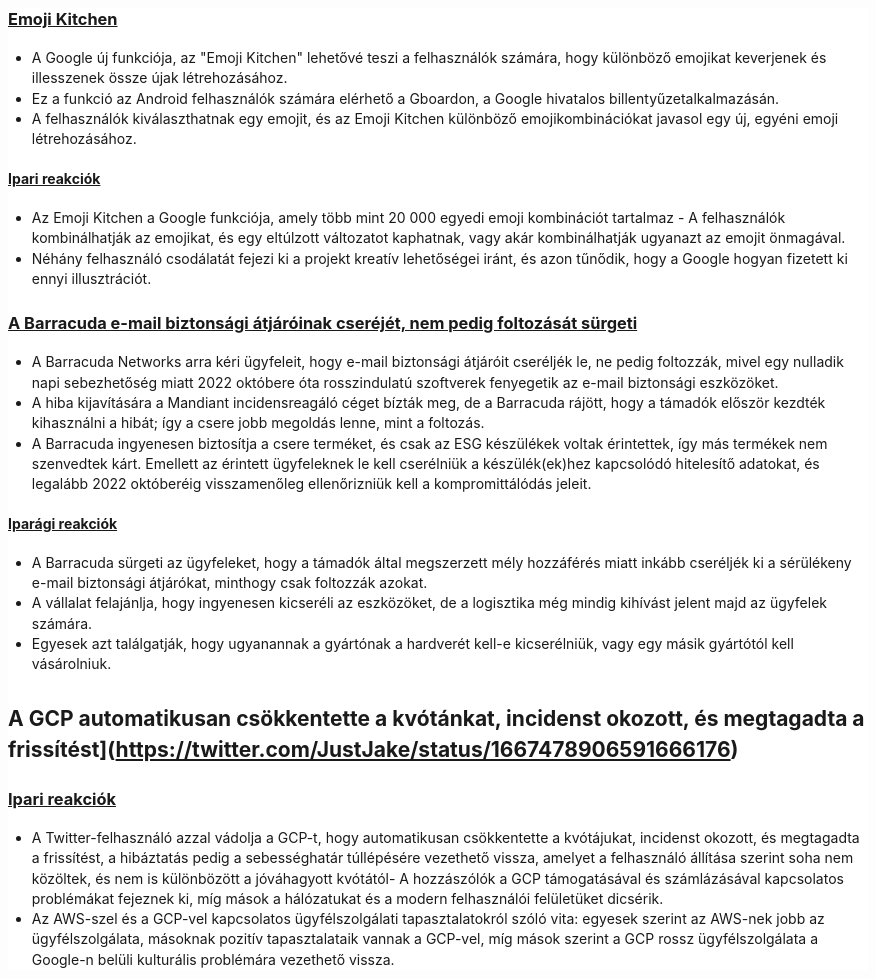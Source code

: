 ### [Emoji Kitchen](https://emojikitchen.dev/)

- A Google új funkciója, az "Emoji Kitchen" lehetővé teszi a felhasználók számára, hogy különböző emojikat keverjenek és illesszenek össze újak létrehozásához.
- Ez a funkció az Android felhasználók számára elérhető a Gboardon, a Google hivatalos billentyűzetalkalmazásán.
- A felhasználók kiválaszthatnak egy emojit, és az Emoji Kitchen különböző emojikombinációkat javasol egy új, egyéni emoji létrehozásához.

#### [Ipari reakciók](http://news.ycombinator.com/item?id=36267382)

- Az Emoji Kitchen a Google funkciója, amely több mint 20 000 egyedi emoji kombinációt tartalmaz - A felhasználók kombinálhatják az emojikat, és egy eltúlzott változatot kaphatnak, vagy akár kombinálhatják ugyanazt az emojit önmagával.
- Néhány felhasználó csodálatát fejezi ki a projekt kreatív lehetőségei iránt, és azon tűnődik, hogy a Google hogyan fizetett ki ennyi illusztrációt.

### [A Barracuda e-mail biztonsági átjáróinak cseréjét, nem pedig foltozását sürgeti](https://krebsonsecurity.com/2023/06/barracuda-urges-replacing-not-patching-its-email-security-gateways/)

- A Barracuda Networks arra kéri ügyfeleit, hogy e-mail biztonsági átjáróit cseréljék le, ne pedig foltozzák, mivel egy nulladik napi sebezhetőség miatt 2022 októbere óta rosszindulatú szoftverek fenyegetik az e-mail biztonsági eszközöket.
- A hiba kijavítására a Mandiant incidensreagáló céget bízták meg, de a Barracuda rájött, hogy a támadók először kezdték kihasználni a hibát; így a csere jobb megoldás lenne, mint a foltozás.
- A Barracuda ingyenesen biztosítja a csere terméket, és csak az ESG készülékek voltak érintettek, így más termékek nem szenvedtek kárt. Emellett az érintett ügyfeleknek le kell cserélniük a készülék(ek)hez kapcsolódó hitelesítő adatokat, és legalább 2022 októberéig visszamenőleg ellenőrizniük kell a kompromittálódás jeleit.

#### [Iparági reakciók](http://news.ycombinator.com/item?id=36274525)

- A Barracuda sürgeti az ügyfeleket, hogy a támadók által megszerzett mély hozzáférés miatt inkább cseréljék ki a sérülékeny e-mail biztonsági átjárókat, minthogy csak foltozzák azokat.
- A vállalat felajánlja, hogy ingyenesen kicseréli az eszközöket, de a logisztika még mindig kihívást jelent majd az ügyfelek számára.
- Egyesek azt találgatják, hogy ugyanannak a gyártónak a hardverét kell-e kicserélniük, vagy egy másik gyártótól kell vásárolniuk.

## A GCP automatikusan csökkentette a kvótánkat, incidenst okozott, és megtagadta a frissítést](https://twitter.com/JustJake/status/1667478906591666176)

### [Ipari reakciók](http://news.ycombinator.com/item?id=36272747)

- A Twitter-felhasználó azzal vádolja a GCP-t, hogy automatikusan csökkentette a kvótájukat, incidenst okozott, és megtagadta a frissítést, a hibáztatás pedig a sebességhatár túllépésére vezethető vissza, amelyet a felhasználó állítása szerint soha nem közöltek, és nem is különbözött a jóváhagyott kvótától- A hozzászólók a GCP támogatásával és számlázásával kapcsolatos problémákat fejeznek ki, míg mások a hálózatukat és a modern felhasználói felületüket dicsérik.
- Az AWS-szel és a GCP-vel kapcsolatos ügyfélszolgálati tapasztalatokról szóló vita: egyesek szerint az AWS-nek jobb az ügyfélszolgálata, másoknak pozitív tapasztalataik vannak a GCP-vel, míg mások szerint a GCP rossz ügyfélszolgálata a Google-n belüli kulturális problémára vezethető vissza.

</Steps>
